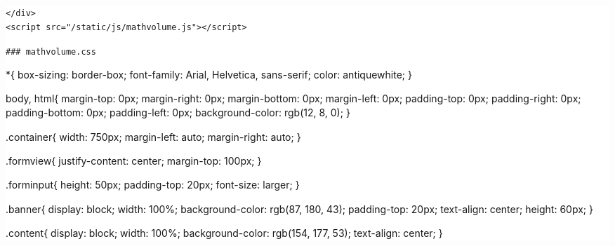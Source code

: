     </div>
    <script src="/static/js/mathvolume.js"></script>
</body>
</html>

```
### mathvolume.css

```
*{
      box-sizing: border-box;
      font-family: Arial, Helvetica, sans-serif;
      color: antiquewhite;
}

body, html{
    margin-top: 0px;
    margin-right: 0px;
    margin-bottom: 0px;
    margin-left: 0px;
    padding-top: 0px;
    padding-right: 0px;
    padding-bottom: 0px;
    padding-left: 0px;
    background-color: rgb(12, 8, 0);
}

.container{
    width: 750px;
    margin-left: auto;
    margin-right: auto;
}

.formview{
    justify-content: center;
    margin-top: 100px; 
}

.forminput{
    height: 50px;
    padding-top: 20px;
    font-size: larger;
}

.banner{
    display: block;
    width: 100%;
    background-color: rgb(87, 180, 43);
    padding-top: 20px;
    text-align: center;
    height: 60px;
}

.content{
    display: block;
    width: 100%;
    background-color: rgb(154, 177, 53);
    text-align: center;
}
